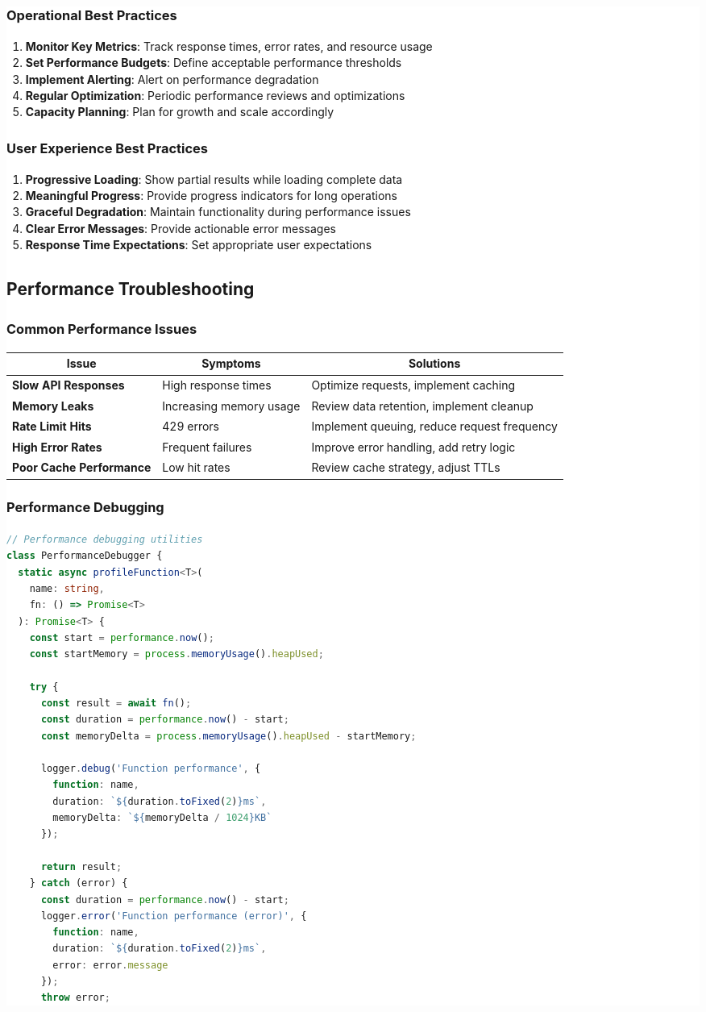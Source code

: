 ### Operational Best Practices

1. **Monitor Key Metrics**: Track response times, error rates, and resource usage
2. **Set Performance Budgets**: Define acceptable performance thresholds
3. **Implement Alerting**: Alert on performance degradation
4. **Regular Optimization**: Periodic performance reviews and optimizations
5. **Capacity Planning**: Plan for growth and scale accordingly

### User Experience Best Practices

1. **Progressive Loading**: Show partial results while loading complete data
2. **Meaningful Progress**: Provide progress indicators for long operations
3. **Graceful Degradation**: Maintain functionality during performance issues
4. **Clear Error Messages**: Provide actionable error messages
5. **Response Time Expectations**: Set appropriate user expectations

## Performance Troubleshooting

### Common Performance Issues

| Issue | Symptoms | Solutions |
|-------|----------|-----------|
| **Slow API Responses** | High response times | Optimize requests, implement caching |
| **Memory Leaks** | Increasing memory usage | Review data retention, implement cleanup |
| **Rate Limit Hits** | 429 errors | Implement queuing, reduce request frequency |
| **High Error Rates** | Frequent failures | Improve error handling, add retry logic |
| **Poor Cache Performance** | Low hit rates | Review cache strategy, adjust TTLs |

### Performance Debugging

```typescript
// Performance debugging utilities
class PerformanceDebugger {
  static async profileFunction<T>(
    name: string, 
    fn: () => Promise<T>
  ): Promise<T> {
    const start = performance.now();
    const startMemory = process.memoryUsage().heapUsed;
    
    try {
      const result = await fn();
      const duration = performance.now() - start;
      const memoryDelta = process.memoryUsage().heapUsed - startMemory;
      
      logger.debug('Function performance', {
        function: name,
        duration: `${duration.toFixed(2)}ms`,
        memoryDelta: `${memoryDelta / 1024}KB`
      });
      
      return result;
    } catch (error) {
      const duration = performance.now() - start;
      logger.error('Function performance (error)', {
        function: name,
        duration: `${duration.toFixed(2)}ms`,
        error: error.message
      });
      throw error;
```